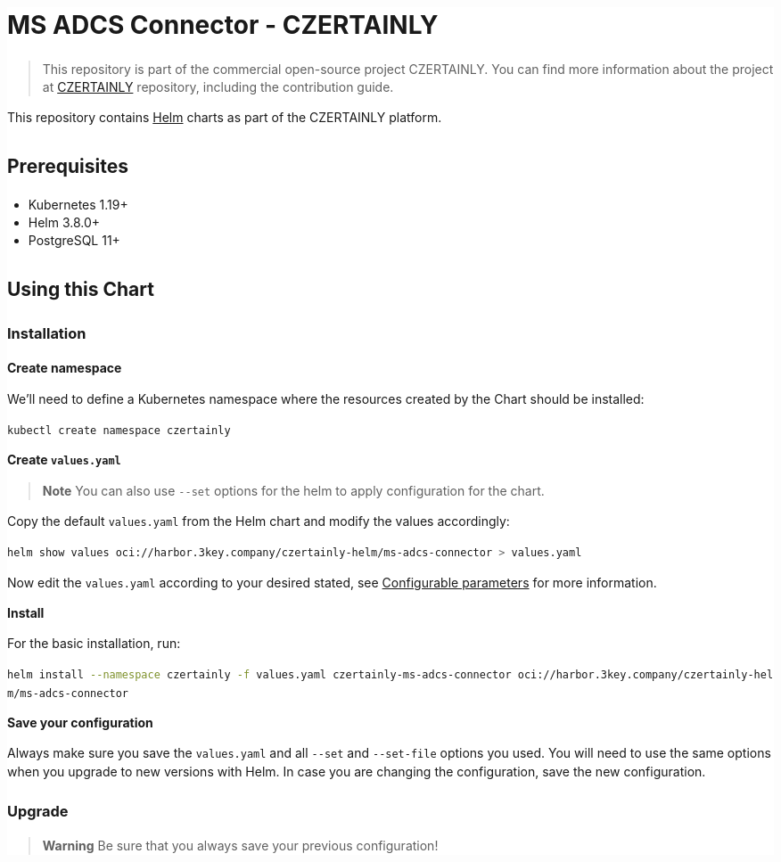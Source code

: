 # MS ADCS Connector - CZERTAINLY

> This repository is part of the commercial open-source project CZERTAINLY. You can find more information about the project at [CZERTAINLY](https://github.com/3KeyCompany/CZERTAINLY) repository, including the contribution guide.

This repository contains [Helm](https://helm.sh/) charts as part of the CZERTAINLY platform.

## Prerequisites
- Kubernetes 1.19+
- Helm 3.8.0+
- PostgreSQL 11+

## Using this Chart

### Installation

**Create namespace**

We’ll need to define a Kubernetes namespace where the resources created by the Chart should be installed:
```bash
kubectl create namespace czertainly
```

**Create `values.yaml`**

> **Note**
> You can also use `--set` options for the helm to apply configuration for the chart.

Copy the default `values.yaml` from the Helm chart and modify the values accordingly:
```bash
helm show values oci://harbor.3key.company/czertainly-helm/ms-adcs-connector > values.yaml
```
Now edit the `values.yaml` according to your desired stated, see [Configurable parameters](#configurable-parameters) for more information.

**Install**

For the basic installation, run:
```bash
helm install --namespace czertainly -f values.yaml czertainly-ms-adcs-connector oci://harbor.3key.company/czertainly-helm/ms-adcs-connector
```

**Save your configuration**

Always make sure you save the `values.yaml` and all `--set` and `--set-file` options you used. You will need to use the same options when you upgrade to new versions with Helm. In case you are changing the configuration, save the new configuration.

### Upgrade

> **Warning**
> Be sure that you always save your previous configuration!
